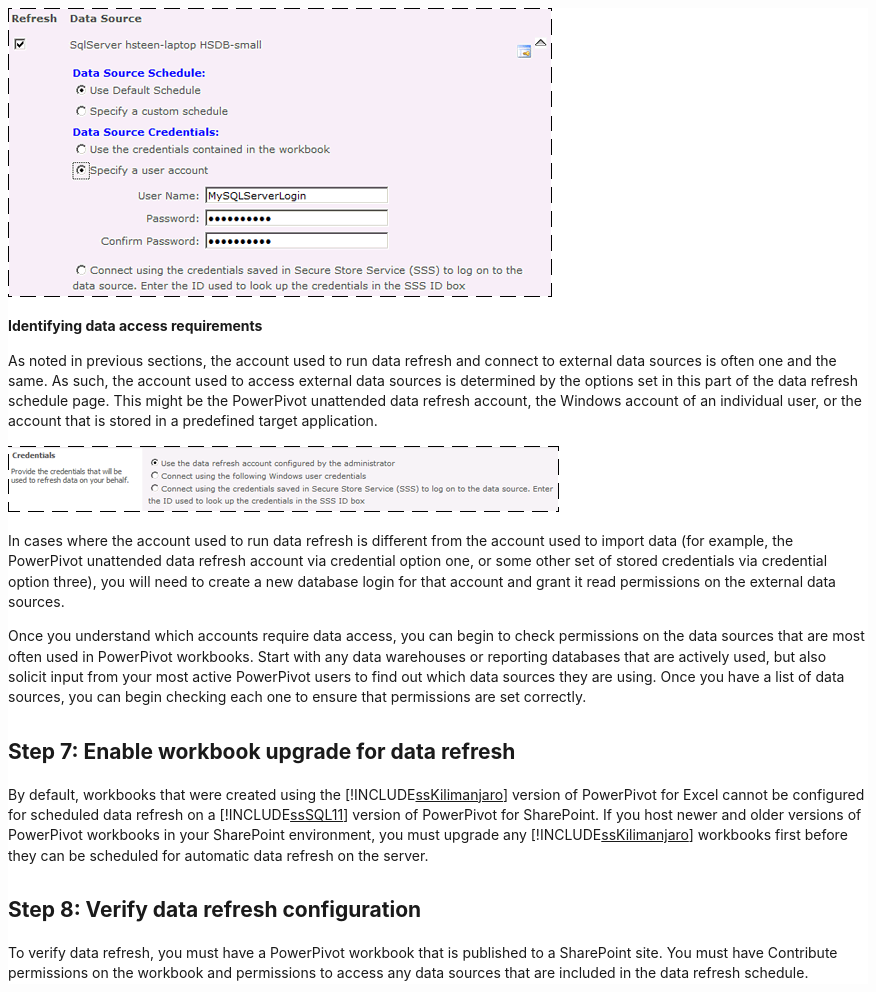  ![SSAS_PowerPivotKJ_DataRefreshDSOptions](media/ssas-powerpivotkj-datarefreshdsoptions.gif "SSAS_PowerPivotKJ_DataRefreshDSOptions")  
  
 **Identifying data access requirements**  
  
 As noted in previous sections, the account used to run data refresh and connect to external data sources is often one and the same. As such, the account used to access external data sources is determined by the options set in this part of the data refresh schedule page. This might be the PowerPivot unattended data refresh account, the Windows account of an individual user, or the account that is stored in a predefined target application.  
  
 ![SSAS_PowerpivotKJ_DataRefreshCreds](media/ssas-powerpivotkj-datarefreshcreds.gif "SSAS_PowerpivotKJ_DataRefreshCreds")  
  
 In cases where the account used to run data refresh is different from the account used to import data (for example, the PowerPivot unattended data refresh account via credential option one, or some other set of stored credentials via credential option three), you will need to create a new database login for that account and grant it read permissions on the external data sources.  
  
 Once you understand which accounts require data access, you can begin to check permissions on the data sources that are most often used in PowerPivot workbooks. Start with any data warehouses or reporting databases that are actively used, but also solicit input from your most active PowerPivot users to find out which data sources they are using. Once you have a list of data sources, you can begin checking each one to ensure that permissions are set correctly.  
  
##  <a name="bkmk_upgradewrkbk"></a> Step 7: Enable workbook upgrade for data refresh  
 By default, workbooks that were created using the [!INCLUDE[ssKilimanjaro](../includes/sskilimanjaro-md.md)] version of PowerPivot for Excel cannot be configured for scheduled data refresh on a [!INCLUDE[ssSQL11](../includes/sssql11-md.md)] version of PowerPivot for SharePoint. If you host newer and older versions of PowerPivot workbooks in your SharePoint environment, you must upgrade any [!INCLUDE[ssKilimanjaro](../includes/sskilimanjaro-md.md)] workbooks first before they can be scheduled for automatic data refresh on the server.  
  
##  <a name="bkmk_verify"></a> Step 8: Verify data refresh configuration  
 To verify data refresh, you must have a PowerPivot workbook that is published to a SharePoint site. You must have Contribute permissions on the workbook and permissions to access any data sources that are included in the data refresh schedule.  
  